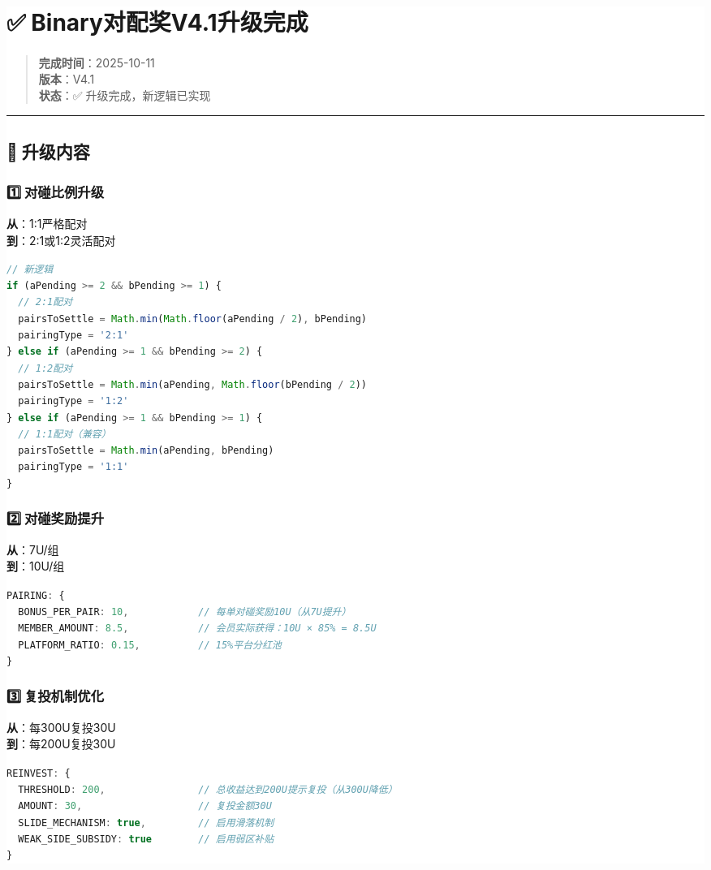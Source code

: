 # ✅ Binary对配奖V4.1升级完成

> **完成时间**：2025-10-11  
> **版本**：V4.1  
> **状态**：✅ 升级完成，新逻辑已实现

---

## 🎯 升级内容

### 1️⃣ 对碰比例升级
**从**：1:1严格配对  
**到**：2:1或1:2灵活配对

```typescript
// 新逻辑
if (aPending >= 2 && bPending >= 1) {
  // 2:1配对
  pairsToSettle = Math.min(Math.floor(aPending / 2), bPending)
  pairingType = '2:1'
} else if (aPending >= 1 && bPending >= 2) {
  // 1:2配对
  pairsToSettle = Math.min(aPending, Math.floor(bPending / 2))
  pairingType = '1:2'
} else if (aPending >= 1 && bPending >= 1) {
  // 1:1配对（兼容）
  pairsToSettle = Math.min(aPending, bPending)
  pairingType = '1:1'
}
```

### 2️⃣ 对碰奖励提升
**从**：7U/组  
**到**：10U/组

```typescript
PAIRING: {
  BONUS_PER_PAIR: 10,            // 每单对碰奖励10U（从7U提升）
  MEMBER_AMOUNT: 8.5,            // 会员实际获得：10U × 85% = 8.5U
  PLATFORM_RATIO: 0.15,          // 15%平台分红池
}
```

### 3️⃣ 复投机制优化
**从**：每300U复投30U  
**到**：每200U复投30U

```typescript
REINVEST: {
  THRESHOLD: 200,                // 总收益达到200U提示复投（从300U降低）
  AMOUNT: 30,                    // 复投金额30U
  SLIDE_MECHANISM: true,         // 启用滑落机制
  WEAK_SIDE_SUBSIDY: true        // 启用弱区补贴
}
```
